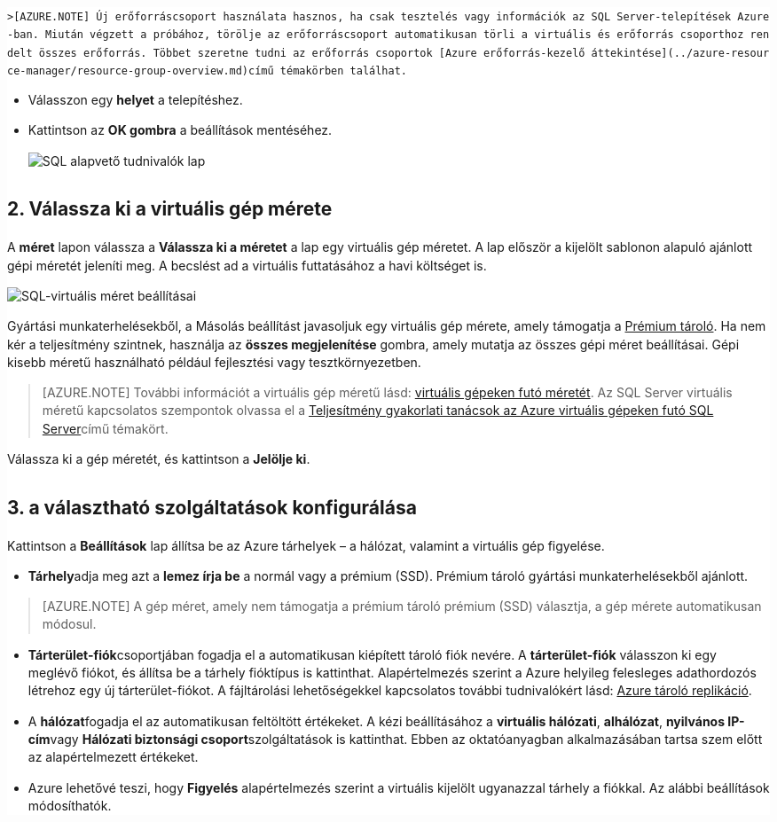     >[AZURE.NOTE] Új erőforráscsoport használata hasznos, ha csak tesztelés vagy információk az SQL Server-telepítések Azure-ban. Miután végzett a próbához, törölje az erőforráscsoport automatikusan törli a virtuális és erőforrás csoporthoz rendelt összes erőforrás. Többet szeretne tudni az erőforrás csoportok [Azure erőforrás-kezelő áttekintése](../azure-resource-manager/resource-group-overview.md)című témakörben találhat.

* Válasszon egy **helyet** a telepítéshez.
* Kattintson az **OK gombra** a beállítások mentéséhez.

    ![SQL alapvető tudnivalók lap](./media/virtual-machines-windows-portal-sql-server-provision/azure-sql-basic.png)

## <a name="2-choose-virtual-machine-size"></a>2. Válassza ki a virtuális gép mérete
A **méret** lapon válassza a **Válassza ki a méretet** a lap egy virtuális gép méretet. A lap először a kijelölt sablonon alapuló ajánlott gépi méretét jeleníti meg. A becslést ad a virtuális futtatásához a havi költséget is.

![SQL-virtuális méret beállításai](./media/virtual-machines-windows-portal-sql-server-provision/azure-sql-vm-choose-a-size.png)

Gyártási munkaterhelésekből, a Másolás beállítást javasoljuk egy virtuális gép mérete, amely támogatja a [Prémium tároló](../storage/storage-premium-storage.md). Ha nem kér a teljesítmény szintnek, használja az **összes megjelenítése** gombra, amely mutatja az összes gépi méret beállításai. Gépi kisebb méretű használható például fejlesztési vagy tesztkörnyezetben.

>[AZURE.NOTE] További információt a virtuális gép méretű lásd: [virtuális gépeken futó méretét](virtual-machines-windows-sizes.md). Az SQL Server virtuális méretű kapcsolatos szempontok olvassa el a [Teljesítmény gyakorlati tanácsok az Azure virtuális gépeken futó SQL Server](virtual-machines-windows-sql-performance.md)című témakört.

Válassza ki a gép méretét, és kattintson a **Jelölje ki**.

## <a name="3-configure-optional-features"></a>3. a választható szolgáltatások konfigurálása
Kattintson a **Beállítások** lap állítsa be az Azure tárhelyek – a hálózat, valamint a virtuális gép figyelése.

- **Tárhely**adja meg azt a **lemez írja be** a normál vagy a prémium (SSD). Prémium tároló gyártási munkaterhelésekből ajánlott.

>[AZURE.NOTE] A gép méret, amely nem támogatja a prémium tároló prémium (SSD) választja, a gép mérete automatikusan módosul.  

- **Tárterület-fiók**csoportjában fogadja el a automatikusan kiépített tároló fiók nevére. A **tárterület-fiók** válasszon ki egy meglévő fiókot, és állítsa be a tárhely fióktípus is kattinthat. Alapértelmezés szerint a Azure helyileg felesleges adathordozós létrehoz egy új tárterület-fiókot. A fájltárolási lehetőségekkel kapcsolatos további tudnivalókért lásd: [Azure tároló replikáció](../storage/storage-redundancy.md).

- A **hálózat**fogadja el az automatikusan feltöltött értékeket. A kézi beállításához a **virtuális hálózati**, **alhálózat**, **nyilvános IP-cím**vagy **Hálózati biztonsági csoport**szolgáltatások is kattinthat. Ebben az oktatóanyagban alkalmazásában tartsa szem előtt az alapértelmezett értékeket.

- Azure lehetővé teszi, hogy **Figyelés** alapértelmezés szerint a virtuális kijelölt ugyanazzal tárhely a fiókkal. Az alábbi beállítások módosíthatók.
